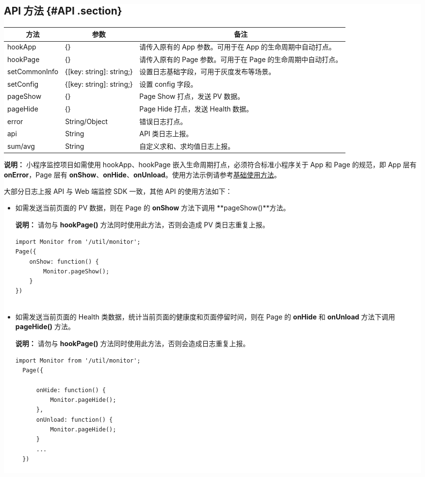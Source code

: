 ## API 方法 {#API .section}

|方法|参数|备注|
|--|--|--|
|hookApp|\{\}|请传入原有的 App 参数。可用于在 App 的生命周期中自动打点。|
|hookPage|\{\}|请传入原有的 Page 参数。可用于在 Page 的生命周期中自动打点。|
|setCommonInfo|\{\[key: string\]: string;\}|设置日志基础字段，可用于灰度发布等场景。|
|setConfig|\{\[key: string\]: string;\}|设置 config 字段。|
|pageShow|\{\}|Page Show 打点，发送 PV 数据。|
|pageHide|\{\}|Page Hide 打点，发送 Health 数据。|
|error|String/Object|错误日志打点。|
|api|String|API 类日志上报。|
|sum/avg|String|自定义求和、求均值日志上报。|

**说明：** 小程序监控项目如需使用 hookApp、hookPage 嵌入生命周期打点，必须符合标准小程序关于 App 和 Page 的规范，即 App 层有 **onError**，Page 层有 **onShow**、**onHide**、**onUnload**。使用方法示例请参考[基础使用方法](#section_j2f_cx2_jhb)。

大部分日志上报 API 与 Web 端监控 SDK 一致，其他 API 的使用方法如下：

-   如需发送当前页面的 PV 数据，则在 Page 的 **onShow** 方法下调用 **pageShow\(\)**方法。

    **说明：** 请勿与 **hookPage\(\)** 方法同时使用此方法，否则会造成 PV 类日志重复上报。

    ``` {#codeblock_7wf_pi5_fvx}
    import Monitor from '/util/monitor';
    Page({
        onShow: function() {
            Monitor.pageShow();
        }
    })
    					
    ```

-   如需发送当前页面的 Health 类数据，统计当前页面的健康度和页面停留时间，则在 Page 的 **onHide** 和 **onUnload** 方法下调用 **pageHide\(\)** 方法。

    **说明：** 请勿与 **hookPage\(\)** 方法同时使用此方法，否则会造成日志重复上报。

    ``` {#codeblock_1qu_jbw_42g}
    import Monitor from '/util/monitor';
      Page({
    
          onHide: function() {
              Monitor.pageHide();
          },
          onUnload: function() {
              Monitor.pageHide();
          }
          ... 
      })
    					